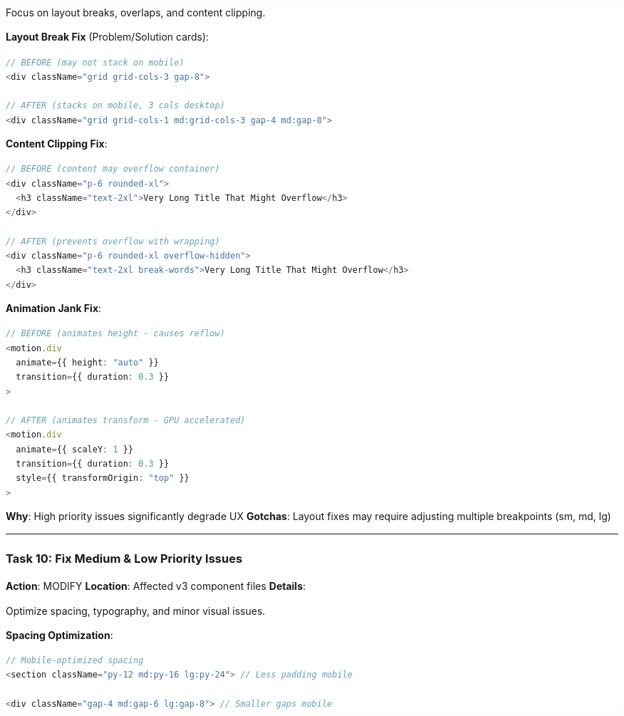 Focus on layout breaks, overlaps, and content clipping.

**Layout Break Fix** (Problem/Solution cards):
```typescript
// BEFORE (may not stack on mobile)
<div className="grid grid-cols-3 gap-8">

// AFTER (stacks on mobile, 3 cols desktop)
<div className="grid grid-cols-1 md:grid-cols-3 gap-4 md:gap-8">
```

**Content Clipping Fix**:
```typescript
// BEFORE (content may overflow container)
<div className="p-6 rounded-xl">
  <h3 className="text-2xl">Very Long Title That Might Overflow</h3>
</div>

// AFTER (prevents overflow with wrapping)
<div className="p-6 rounded-xl overflow-hidden">
  <h3 className="text-2xl break-words">Very Long Title That Might Overflow</h3>
</div>
```

**Animation Jank Fix**:
```typescript
// BEFORE (animates height - causes reflow)
<motion.div
  animate={{ height: "auto" }}
  transition={{ duration: 0.3 }}
>

// AFTER (animates transform - GPU accelerated)
<motion.div
  animate={{ scaleY: 1 }}
  transition={{ duration: 0.3 }}
  style={{ transformOrigin: "top" }}
>
```

**Why**: High priority issues significantly degrade UX
**Gotchas**: Layout fixes may require adjusting multiple breakpoints (sm, md, lg)

---

### Task 10: Fix Medium & Low Priority Issues
**Action**: MODIFY
**Location**: Affected v3 component files
**Details**:

Optimize spacing, typography, and minor visual issues.

**Spacing Optimization**:
```typescript
// Mobile-optimized spacing
<section className="py-12 md:py-16 lg:py-24"> // Less padding mobile

<div className="gap-4 md:gap-6 lg:gap-8"> // Smaller gaps mobile
```
